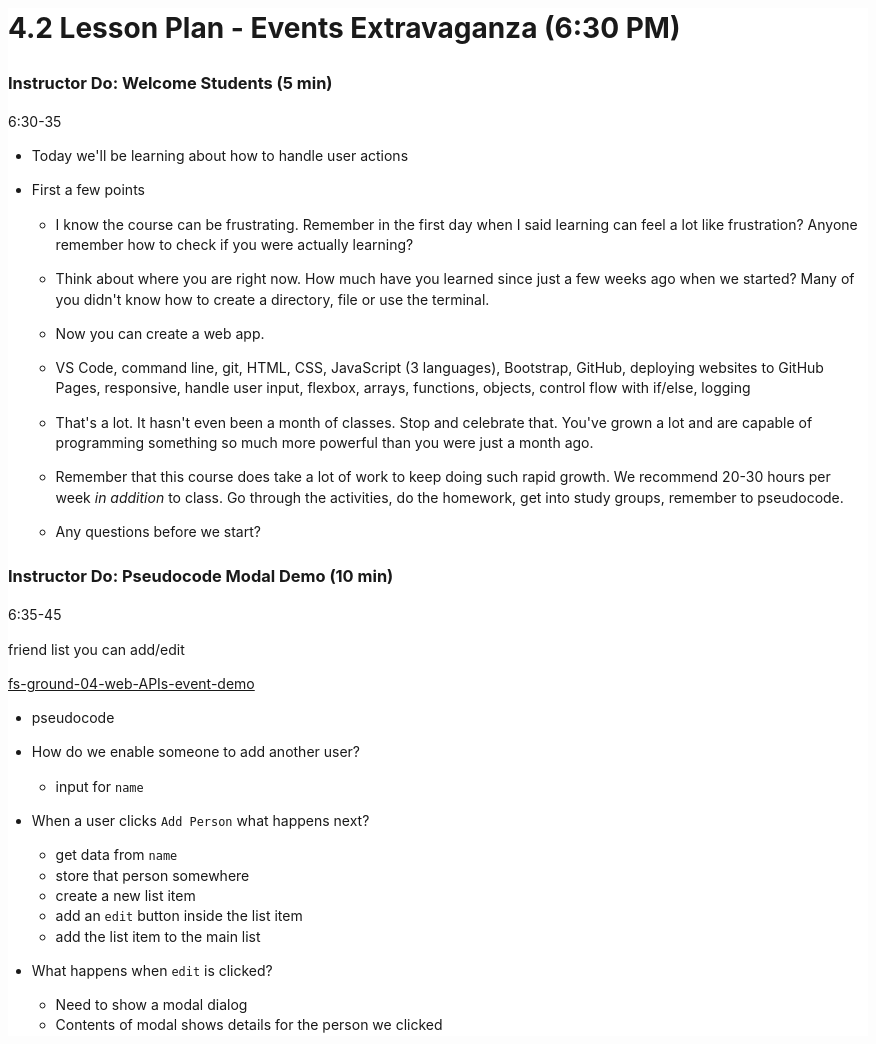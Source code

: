 # 4.2 Lesson Plan - Events Extravaganza (6:30 PM)

### Instructor Do: Welcome Students (5 min)

6:30-35

- Today we'll be learning about how to handle user actions

- First a few points

  - I know the course can be frustrating. Remember in the first day when I said learning can feel a lot like frustration? Anyone remember how to check if you were actually learning?

  - Think about where you are right now. How much have you learned since just a few weeks ago when we started? Many of you didn't know how to create a directory, file or use the terminal.

  - Now you can create a web app.

  - VS Code, command line, git, HTML, CSS, JavaScript (3 languages), Bootstrap, GitHub, deploying websites to GitHub Pages, responsive, handle user input, flexbox, arrays, functions, objects, control flow with if/else, logging

  - That's a lot. It hasn't even been a month of classes. Stop and celebrate that. You've grown a lot and are capable of programming something so much more powerful than you were just a month ago.

  - Remember that this course does take a lot of work to keep doing such rapid growth. We recommend 20-30 hours per week _in addition_ to class. Go through the activities, do the homework, get into study groups, remember to pseudocode.

  - Any questions before we start?

### Instructor Do: Pseudocode Modal Demo (10 min)

6:35-45

friend list you can add/edit

[fs-ground-04-web-APIs-event-demo](https://coding-boot-camp.github.io/fs-ground-04-web-APIs-event-demo/)

- pseudocode

- How do we enable someone to add another user?

  - input for `name`

- When a user clicks `Add Person` what happens next?

  - get data from `name`
  - store that person somewhere
  - create a new list item
  - add an `edit` button inside the list item
  - add the list item to the main list

- What happens when `edit` is clicked?

  - Need to show a modal dialog
  - Contents of modal shows details for the person we clicked
